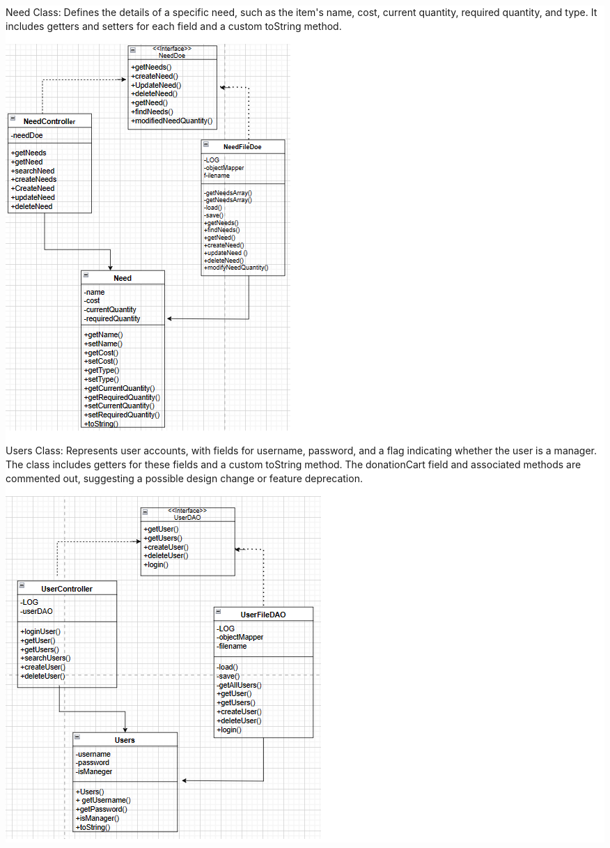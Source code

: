Need Class: Defines the details of a specific need, such as the item's name, cost, current quantity, required quantity, and type. It includes getters and setters for each field and a custom toString method.

![NeedModel](NeedModel.png)

Users Class: Represents user accounts, with fields for username, password, and a flag indicating whether the user is a manager. The class includes getters for these fields and a custom toString method. The donationCart field and associated methods are commented out, suggesting a possible design change or feature deprecation.

![UsersModel](Usersmodel.png)